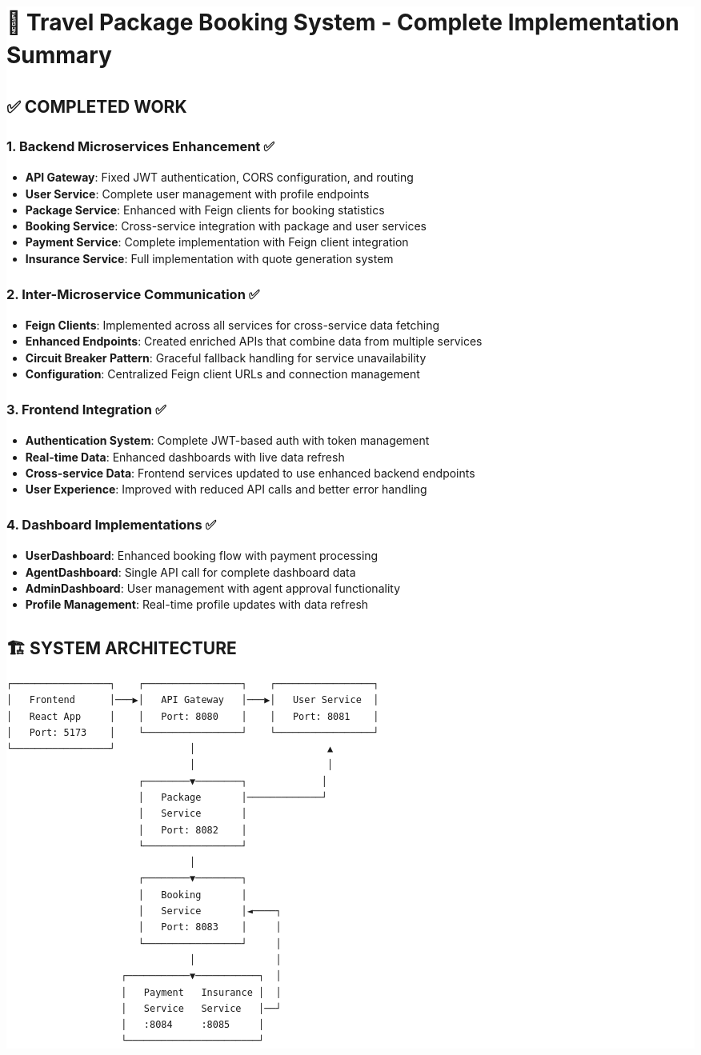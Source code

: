 # 🚀 Travel Package Booking System - Complete Implementation Summary

## ✅ COMPLETED WORK

### 1. **Backend Microservices Enhancement** ✅
- **API Gateway**: Fixed JWT authentication, CORS configuration, and routing
- **User Service**: Complete user management with profile endpoints
- **Package Service**: Enhanced with Feign clients for booking statistics
- **Booking Service**: Cross-service integration with package and user services  
- **Payment Service**: Complete implementation with Feign client integration
- **Insurance Service**: Full implementation with quote generation system

### 2. **Inter-Microservice Communication** ✅
- **Feign Clients**: Implemented across all services for cross-service data fetching
- **Enhanced Endpoints**: Created enriched APIs that combine data from multiple services
- **Circuit Breaker Pattern**: Graceful fallback handling for service unavailability
- **Configuration**: Centralized Feign client URLs and connection management

### 3. **Frontend Integration** ✅
- **Authentication System**: Complete JWT-based auth with token management
- **Real-time Data**: Enhanced dashboards with live data refresh
- **Cross-service Data**: Frontend services updated to use enhanced backend endpoints
- **User Experience**: Improved with reduced API calls and better error handling

### 4. **Dashboard Implementations** ✅
- **UserDashboard**: Enhanced booking flow with payment processing
- **AgentDashboard**: Single API call for complete dashboard data
- **AdminDashboard**: User management with agent approval functionality
- **Profile Management**: Real-time profile updates with data refresh

## 🏗️ SYSTEM ARCHITECTURE

```
┌─────────────────┐    ┌─────────────────┐    ┌─────────────────┐
│   Frontend      │───▶│   API Gateway   │───▶│   User Service  │
│   React App     │    │   Port: 8080    │    │   Port: 8081    │
│   Port: 5173    │    └─────────────────┘    └─────────────────┘
└─────────────────┘             │                       ▲
                                │                       │
                       ┌────────▼────────┐             │
                       │   Package       │─────────────┘
                       │   Service       │
                       │   Port: 8082    │
                       └─────────────────┘
                                │
                       ┌────────▼────────┐
                       │   Booking       │
                       │   Service       │◄────┐
                       │   Port: 8083    │     │
                       └─────────────────┘     │
                                │              │
                    ┌───────────▼───────────┐  │
                    │   Payment   Insurance │  │
                    │   Service   Service   │──┘
                    │   :8084     :8085     │
                    └───────────────────────┘
```
